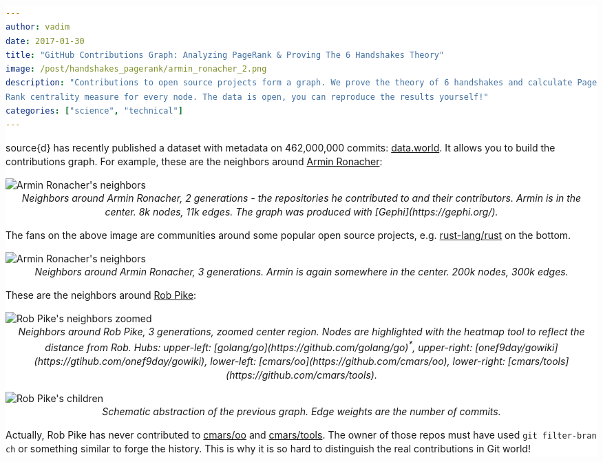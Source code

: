 ```yaml
---
author: vadim
date: 2017-01-30
title: "GitHub Contributions Graph: Analyzing PageRank & Proving The 6 Handshakes Theory"
image: /post/handshakes_pagerank/armin_ronacher_2.png
description: "Contributions to open source projects form a graph. We prove the theory of 6 handshakes and calculate PageRank centrality measure for every node. The data is open, you can reproduce the results yourself!"
categories: ["science", "technical"]
---
```

<style>
p.caption {
  margin-top: -16px;
  font-style: italic;
}
</style>

source{d} has recently published a dataset with metadata on 462,000,000 commits:
[data.world](https://data.world/vmarkovtsev/452-m-commits-on-github). It allows
you to build the contributions graph. For example, these are the neighbors
around [Armin Ronacher](https://github.com/mitsuhiko):

![Armin Ronacher's neighbors](/post/handshakes_pagerank/armin_ronacher_2.png)
<p align="center" class="caption">Neighbors around Armin Ronacher, 2 generations -
the repositories he contributed to and their contributors. Armin is
in the center. 8k nodes, 11k edges. The graph was produced with [Gephi](https://gephi.org/).</p>

The fans on the above image are communities around some popular open source projects,
e.g. [rust-lang/rust](https://github.com/rust-lang/rust) on the bottom.

![Armin Ronacher's neighbors](/post/handshakes_pagerank/armin_ronacher_3.png)
<p align="center" class="caption">Neighbors around Armin Ronacher, 3 generations.
Armin is again somewhere in the center. 200k nodes, 300k edges.</p>

These are the neighbors around [Rob Pike](https://en.wikipedia.org/wiki/Rob_Pike):

![Rob Pike's neighbors zoomed](/post/handshakes_pagerank/neighbors_rob_pike_zoom.png)
<p align="center" class="caption">Neighbors around Rob Pike, 3 generations, zoomed center region.
Nodes are highlighted with the heatmap tool to reflect the distance from Rob. Hubs:
upper-left: [golang/go](https://github.com/golang/go)<sup>*</sup>,
upper-right: [onef9day/gowiki](https://gtihub.com/onef9day/gowiki),
lower-left: [cmars/oo](https://github.com/cmars/oo),
lower-right: [cmars/tools](https://github.com/cmars/tools).
</p>

![Rob Pike's children](/post/handshakes_pagerank/children_rob_pike.png)
<p align="center" class="caption">Schematic abstraction of the previous graph. Edge weights
are the number of commits.</p>

Actually, Rob Pike has never contributed to [cmars/oo](https://github.com/cmars/oo) and
[cmars/tools](https://github.com/cmars/tools). The owner of those repos must have used
`git filter-branch` or something similar to forge the history. This is why
it is so hard to distinguish the real contributions in Git world!
